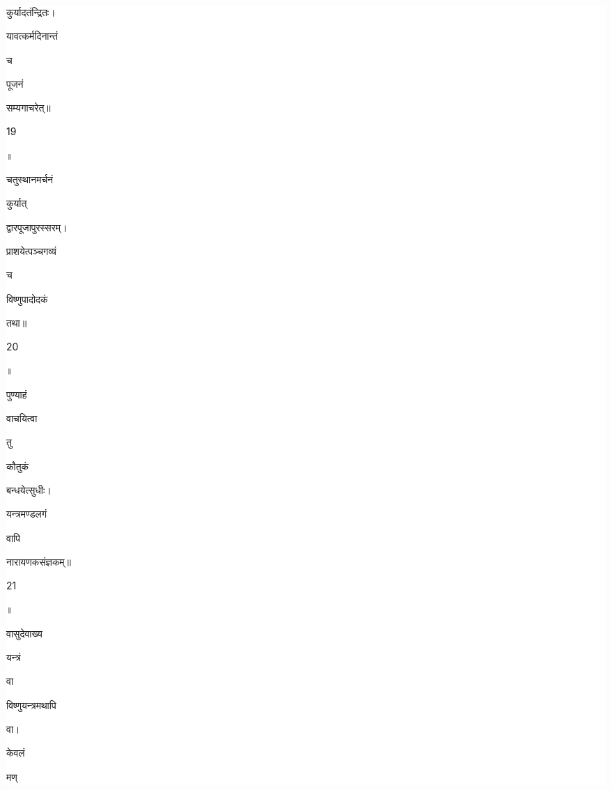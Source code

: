 कुर्यादतंन्द्रितः।

यावत्कर्मदिनान्तं

च

पूजनं

सम्यगाचरेत्॥

19

॥

चतुस्थानमर्चनं

कुर्यात्

द्वारपूजापुरस्सरम्।

प्राशयेत्पञ्चगव्यं

च

विष्णुपादोदकं

तथा॥

20

॥

पुण्याहं

वाचयित्वा

तु

कौतुकं

बन्धयेत्सुधीः।

यन्त्रमण्डलगं

वापि

नारायणकसंज्ञकम्॥

21

॥

वासुदेवाख्य

यन्त्रं

वा

विष्णुयन्त्रमथापि

वा।

केवलं

मण्
